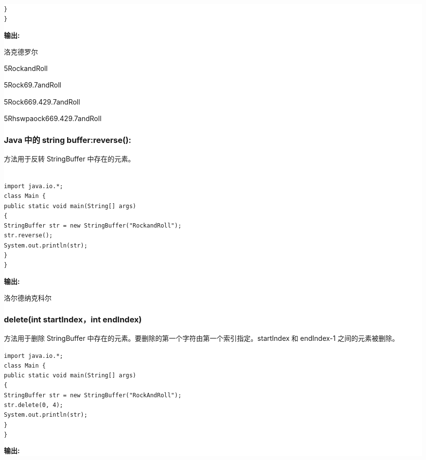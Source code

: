 ```
}
}

```

**输出:**

洛克德罗尔

5RockandRoll

5Rock69.7andRoll

5Rock669.429.7andRoll

5Rhswpaock669.429.7andRoll

### **Java 中的 string buffer:reverse():**

方法用于反转 StringBuffer 中存在的元素。

```

import java.io.*;
class Main {
public static void main(String[] args)
{
StringBuffer str = new StringBuffer("RockandRoll");
str.reverse();
System.out.println(str);
}
}

```

**输出:**

洛尔德纳克科尔

### **delete(int startIndex，int endIndex)**

方法用于删除 StringBuffer 中存在的元素。要删除的第一个字符由第一个索引指定。startIndex 和 endIndex-1 之间的元素被删除。

```
import java.io.*;
class Main {
public static void main(String[] args)
{
StringBuffer str = new StringBuffer("RockAndRoll");
str.delete(0, 4);
System.out.println(str);
}
}

```

**输出:**
